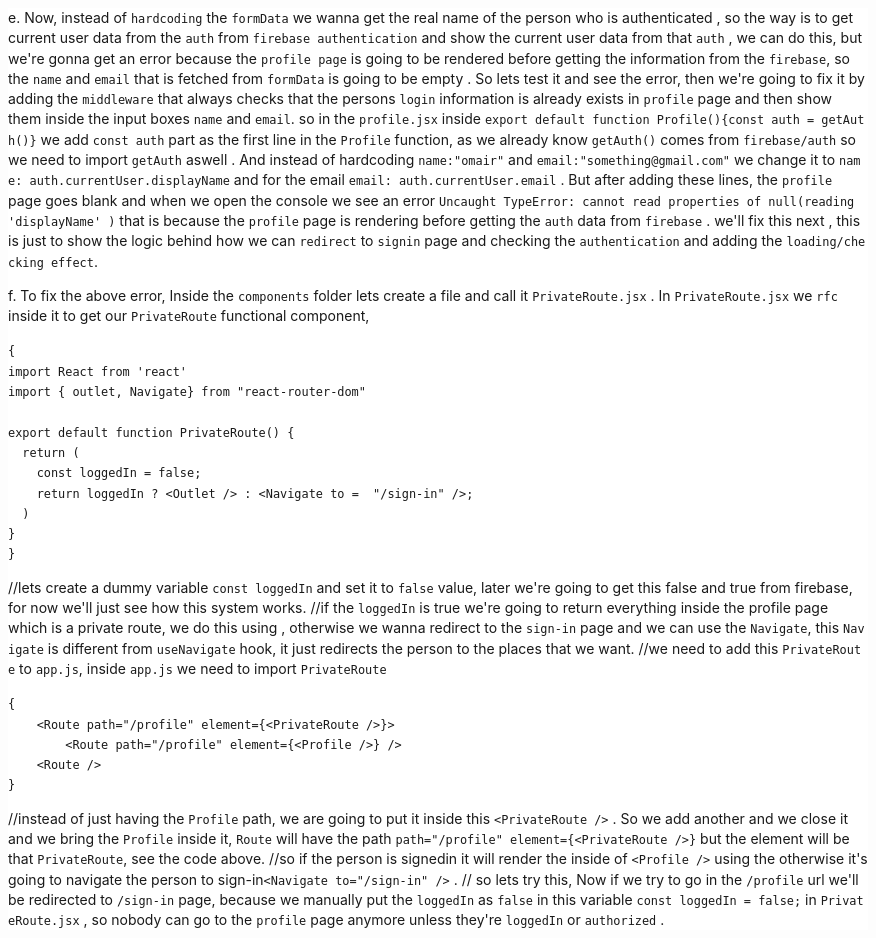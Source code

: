 e. Now, instead of `hardcoding` the `formData` we wanna get the real name of the person who is authenticated , so the way is to get current user data from the `auth` from `firebase authentication` and show the current user data from that `auth` , we can do this, but we're gonna get an error because the `profile page` is going to be rendered before getting the information from the `firebase`, so the `name` and `email` that is fetched from `formData` is going to be empty . So lets test it and see the error, then we're going to fix it by adding the `middleware` that always checks that the persons `login` information is already exists in `profile` page and then show them inside the input boxes `name` and `email`. so in the `profile.jsx` inside `export default function Profile(){const auth = getAuth()}` we add `const auth` part as the first line in the `Profile` function, as we already know `getAuth()` comes from `firebase/auth` so we need to import `getAuth` aswell . And instead of hardcoding `name:"omair"` and `email:"something@gmail.com"` we change it to `name: auth.currentUser.displayName` and for the email `email: auth.currentUser.email` . But after adding these lines, the `profile` page goes blank and when we open the console we see an error `Uncaught TypeError: cannot read properties of null(reading 'displayName' )` that is because the `profile` page is rendering before getting the `auth` data from `firebase` . we'll fix this next , this is just to show the logic behind how we can `redirect` to `signin` page and checking the `authentication` and adding the `loading/checking effect`.

f. To fix the above error, Inside the `components` folder lets create a file and call it `PrivateRoute.jsx` .
In `PrivateRoute.jsx` we `rfc` inside it to get our `PrivateRoute` functional component, 
```
{
import React from 'react'
import { outlet, Navigate} from "react-router-dom"

export default function PrivateRoute() {
  return (
    const loggedIn = false; 
    return loggedIn ? <Outlet /> : <Navigate to =  "/sign-in" />; 
  )
}
}
```
//lets create a dummy variable `const loggedIn` and set it to `false` value, later we're going to get this false and true from firebase, for now we'll just see how this system works.
//if the `loggedIn` is true we're going to return everything inside the profile page which is a private route, we do this using <Outlet /> , otherwise we wanna redirect to the `sign-in` page and we can use the `Navigate`, this `Navigate` is different from `useNavigate` hook, it just redirects the person to the places that we want.
//we need to add this `PrivateRoute` to `app.js`, inside `app.js` we need to import `PrivateRoute` 

```
{
    <Route path="/profile" element={<PrivateRoute />}>
        <Route path="/profile" element={<Profile />} />
    <Route />
}
```
//instead of just having the `Profile` path, we are going to put it inside this `<PrivateRoute />` . So we add another <Route> and we close it <Route /> and we bring the `Profile` inside it,  `Route` will have the path `path="/profile" element={<PrivateRoute />}` but the element will be that `PrivateRoute`, see the code above.
//so if the person is signedin it will render the inside of `<Profile />` using the <Outlet> otherwise it's going to navigate the person to sign-in`<Navigate to="/sign-in" />` .
// so lets try this, Now if we try to go in the `/profile` url we'll be redirected to `/sign-in` page, because we manually put the `loggedIn` as `false` in this variable `const loggedIn = false;` in `PrivateRoute.jsx` , so nobody can go to the `profile` page anymore unless they're `loggedIn` or `authorized` .
